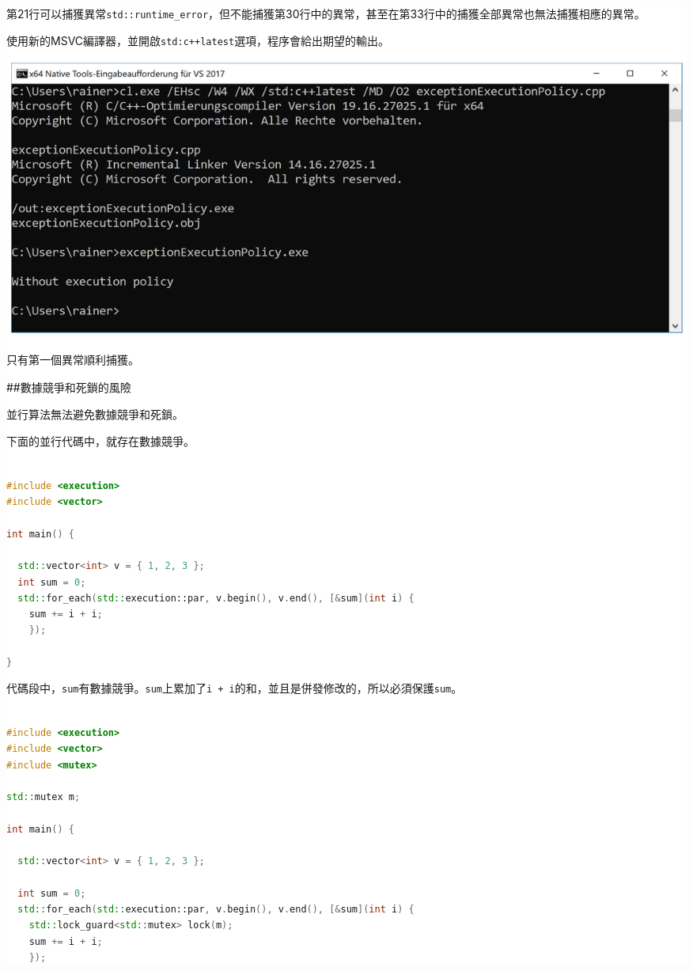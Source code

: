 第21行可以捕獲異常`std::runtime_error`，但不能捕獲第30行中的異常，甚至在第33行中的捕獲全部異常也無法捕獲相應的異常。

使用新的MSVC編譯器，並開啟`std:c++latest`選項，程序會給出期望的輸出。

![](../../../images/detail/Parallel-Algorithms-of-the-Standard/4.png)

只有第一個異常順利捕獲。

##數據競爭和死鎖的風險

並行算法無法避免數據競爭和死鎖。

下面的並行代碼中，就存在數據競爭。

```c++

#include <execution>
#include <vector>

int main() {

  std::vector<int> v = { 1, 2, 3 };
  int sum = 0;
  std::for_each(std::execution::par, v.begin(), v.end(), [&sum](int i) {
    sum += i + i;
    });

}
```

代碼段中，`sum`有數據競爭。`sum`上累加了`i + i`的和，並且是併發修改的，所以必須保護`sum`。

```c++

#include <execution>
#include <vector>
#include <mutex>

std::mutex m;

int main() {

  std::vector<int> v = { 1, 2, 3 };

  int sum = 0;
  std::for_each(std::execution::par, v.begin(), v.end(), [&sum](int i) {
    std::lock_guard<std::mutex> lock(m);
    sum += i + i;
    });

```